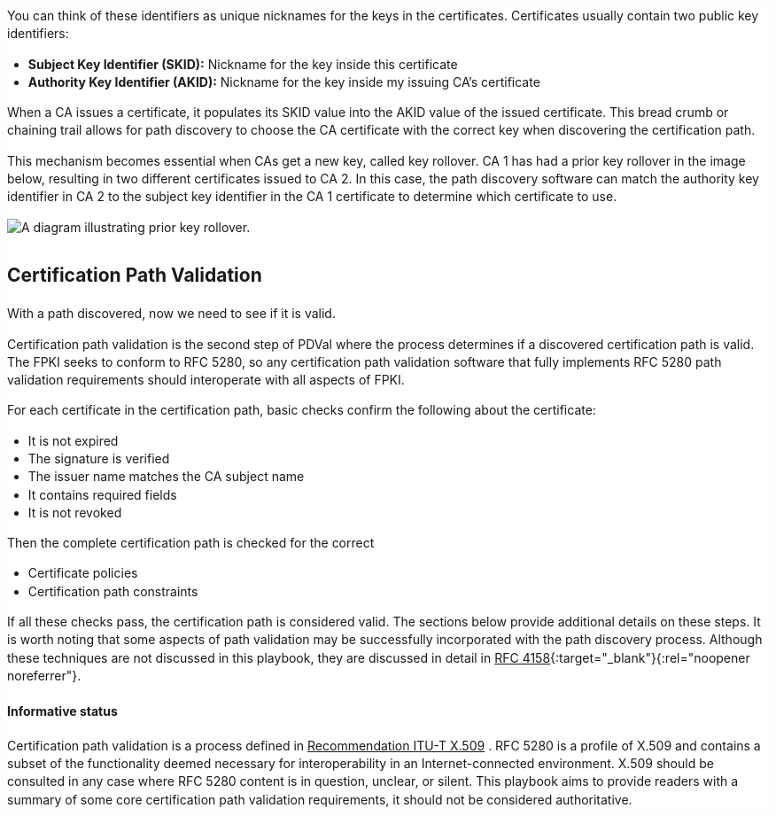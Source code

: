 You can think of these identifiers as unique nicknames for the keys in the certificates. Certificates usually contain two public key identifiers:
- **Subject Key Identifier (SKID):**  Nickname for the key inside this certificate
- **Authority Key Identifier (AKID):** Nickname for the key inside my issuing CA’s certificate

When a CA issues a certificate, it populates its SKID value into the AKID value of the issued certificate. This bread crumb or chaining trail allows for path discovery to choose the CA certificate with the correct key when discovering the certification path.

This mechanism becomes essential when CAs get a new key, called key rollover. CA 1 has had a prior key rollover in the image below, resulting in two different certificates issued to CA 2. In this case, the path discovery software can match the authority key identifier in CA 2 to the subject key identifier in the CA 1 certificate to determine which certificate to use.

<img src="{{site.baseurl}}/assets/piv/pdval-prior-key-rollover.png" alt="A diagram illustrating prior key rollover." style="width:800px;"/>

## Certification Path Validation

With a path discovered, now we need to see if it is valid.

Certification path validation is the second step of PDVal where the process determines if a discovered certification path is valid. The FPKI seeks to conform to RFC 5280, so any certification path validation software that fully implements RFC 5280 path validation requirements should interoperate with all aspects of FPKI.

For each certificate in the certification path, basic checks confirm the following about the certificate:
- It is not expired
- The signature is verified
- The issuer name matches the CA subject name
- It contains required fields
- It is not revoked

Then the complete certification path is checked for the correct  
- Certificate policies 
- Certification path constraints

If all these checks pass, the certification path is considered valid. The sections below provide additional details on these steps.
It is worth noting that some aspects of path validation may be successfully incorporated with the path discovery process. Although these techniques are not discussed in this playbook, they are discussed in detail in [RFC 4158](https://www.rfc-editor.org/rfc/rfc4158.html){:target="_blank"}{:rel="noopener noreferrer"}.

<div class="usa-alert usa-alert--info">
  <div class="usa-alert__body">
    <h4 class="usa-alert__heading">Informative status</h4>
    <p class="usa-alert__text">
      Certification path validation is a process defined in 
      <a class="usa-link" href="https://www.itu.int/ITU-T/recommendations/rec.aspx?rec=X.509" target="_blank" rel="noopener noreferrer">Recommendation ITU-T X.509</a>
      . RFC 5280 is a profile of X.509 and contains a subset of the functionality deemed necessary for interoperability in an Internet-connected environment.  X.509 should be consulted in any case where RFC 5280 content is in question, unclear, or silent. This playbook aims to provide readers with a summary of some core certification path validation requirements, it should not be considered authoritative.
    </p>
  </div>
</div>
